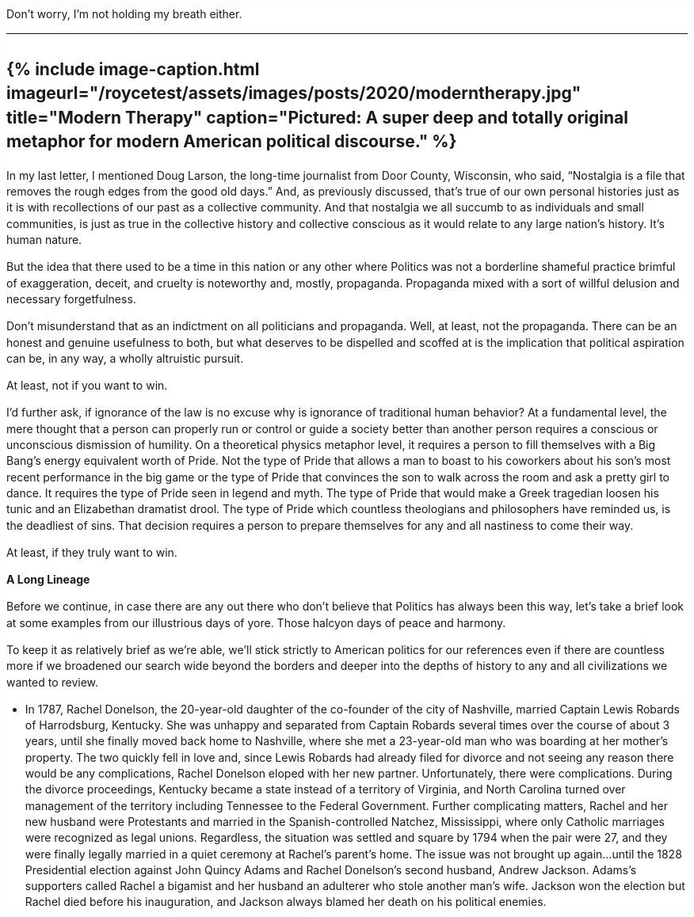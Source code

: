 Don’t worry, I’m not holding my breath either.

---
{% include image-caption.html imageurl="/roycetest/assets/images/posts/2020/moderntherapy.jpg" title="Modern Therapy" caption="Pictured: A super deep and totally original metaphor for modern American political discourse." %}
---

In my last letter, I mentioned Doug Larson, the long-time journalist from Door County, Wisconsin, who said, “Nostalgia is a file that removes the rough edges from the good old days.” And, as previously discussed, that’s true of our own personal histories just as it is with recollections of our past as a collective community. And that nostalgia we all succumb to as individuals and small communities, is just as true in the collective history and collective conscious as it would relate to any large nation’s history. It’s human nature.

But the idea that there used to be a time in this nation or any other where Politics was not a borderline shameful practice brimful of exaggeration, deceit, and cruelty is noteworthy and, mostly, propaganda. Propaganda mixed with a sort of willful delusion and necessary forgetfulness.

Don’t misunderstand that as an indictment on all politicians and propaganda. Well, at least, not the propaganda. There can be an honest and genuine usefulness to both, but what deserves to be dispelled and scoffed at is the implication that political aspiration can be, in any way, a wholly altruistic pursuit.

At least, not if you want to win.

I’d further ask, if ignorance of the law is no excuse why is ignorance of traditional human behavior? At a fundamental level, the mere thought that a person can properly run or control or guide a society better than another person requires a conscious or unconscious dismission of humility. On a theoretical physics metaphor level, it requires a person to fill themselves with a Big Bang’s energy equivalent worth of Pride. Not the type of Pride that allows a man to boast to his coworkers about his son’s most recent performance in the big game or the type of Pride that convinces the son to walk across the room and ask a pretty girl to dance. It requires the type of Pride seen in legend and myth. The type of Pride that would make a Greek tragedian loosen his tunic and an Elizabethan dramatist drool. The type of Pride which countless theologians and philosophers have reminded us, is the deadliest of sins. That decision requires a person to prepare themselves for any and all nastiness to come their way.

At least, if they truly want to win.

**A Long Lineage**

Before we continue, in case there are any out there who don’t believe that Politics has always been this way, let’s take a brief look at some examples from our illustrious days of yore. Those halcyon days of peace and harmony.

To keep it as relatively brief as we’re able, we’ll stick strictly to American politics for our references even if there are countless more if we broadened our search wide beyond the borders and deeper into the depths of history to any and all civilizations we wanted to review.

* In 1787, Rachel Donelson, the 20-year-old daughter of the co-founder of the city of Nashville, married Captain Lewis Robards of Harrodsburg, Kentucky. She was unhappy and separated from Captain Robards several times over the course of about 3 years, until she finally moved back home to Nashville, where she met a 23-year-old man who was boarding at her mother’s property. The two quickly fell in love and, since Lewis Robards had already filed for divorce and not seeing any reason there would be any complications, Rachel Donelson eloped with her new partner. Unfortunately, there were complications. During the divorce proceedings, Kentucky became a state instead of a territory of Virginia, and North Carolina turned over management of the territory including Tennessee to the Federal Government. Further complicating matters, Rachel and her new husband were Protestants and married in the Spanish-controlled Natchez, Mississippi, where only Catholic marriages were recognized as legal unions. Regardless, the situation was settled and square by 1794 when the pair were 27, and they were finally legally married in a quiet ceremony at Rachel’s parent’s home. The issue was not brought up again…until the 1828 Presidential election against John Quincy Adams and Rachel Donelson’s second husband, Andrew Jackson. Adams’s supporters called Rachel a bigamist and her husband an adulterer who stole another man’s wife. Jackson won the election but Rachel died before his inauguration, and Jackson always blamed her death on his political enemies.